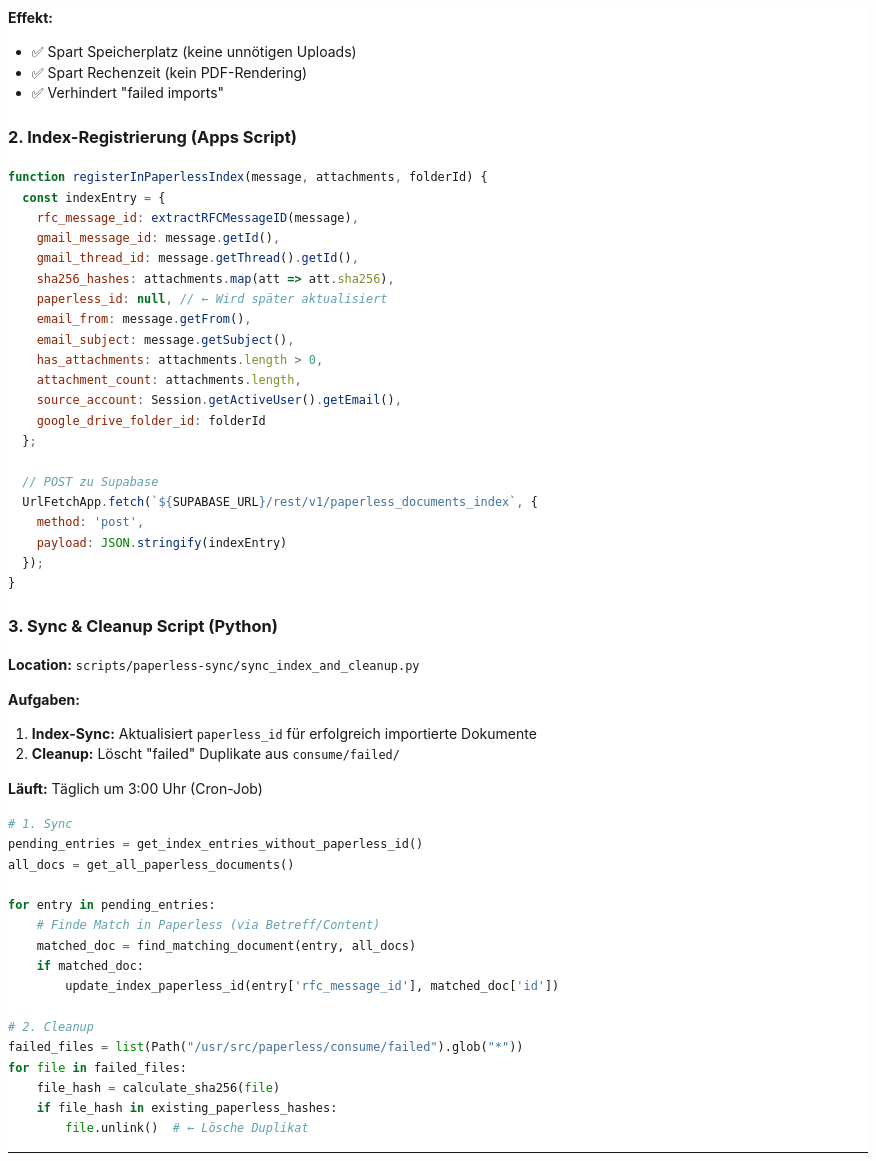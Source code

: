 **Effekt:**
- ✅ Spart Speicherplatz (keine unnötigen Uploads)
- ✅ Spart Rechenzeit (kein PDF-Rendering)
- ✅ Verhindert "failed imports"

### **2. Index-Registrierung (Apps Script)**

```javascript
function registerInPaperlessIndex(message, attachments, folderId) {
  const indexEntry = {
    rfc_message_id: extractRFCMessageID(message),
    gmail_message_id: message.getId(),
    gmail_thread_id: message.getThread().getId(),
    sha256_hashes: attachments.map(att => att.sha256),
    paperless_id: null, // ← Wird später aktualisiert
    email_from: message.getFrom(),
    email_subject: message.getSubject(),
    has_attachments: attachments.length > 0,
    attachment_count: attachments.length,
    source_account: Session.getActiveUser().getEmail(),
    google_drive_folder_id: folderId
  };
  
  // POST zu Supabase
  UrlFetchApp.fetch(`${SUPABASE_URL}/rest/v1/paperless_documents_index`, {
    method: 'post',
    payload: JSON.stringify(indexEntry)
  });
}
```

### **3. Sync & Cleanup Script (Python)**

**Location:** `scripts/paperless-sync/sync_index_and_cleanup.py`

**Aufgaben:**
1. **Index-Sync:** Aktualisiert `paperless_id` für erfolgreich importierte Dokumente
2. **Cleanup:** Löscht "failed" Duplikate aus `consume/failed/`

**Läuft:** Täglich um 3:00 Uhr (Cron-Job)

```python
# 1. Sync
pending_entries = get_index_entries_without_paperless_id()
all_docs = get_all_paperless_documents()

for entry in pending_entries:
    # Finde Match in Paperless (via Betreff/Content)
    matched_doc = find_matching_document(entry, all_docs)
    if matched_doc:
        update_index_paperless_id(entry['rfc_message_id'], matched_doc['id'])

# 2. Cleanup
failed_files = list(Path("/usr/src/paperless/consume/failed").glob("*"))
for file in failed_files:
    file_hash = calculate_sha256(file)
    if file_hash in existing_paperless_hashes:
        file.unlink()  # ← Lösche Duplikat
```

---